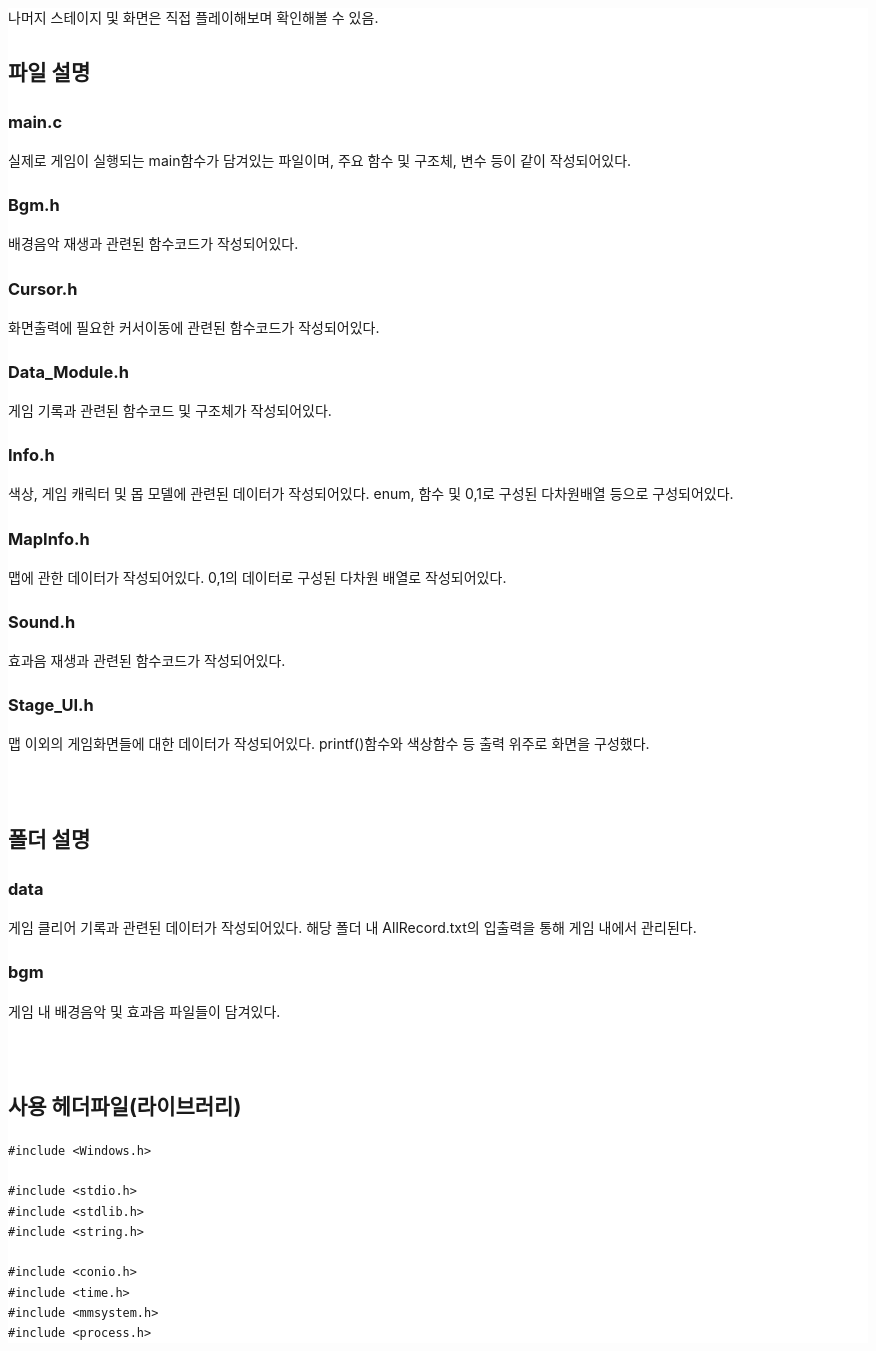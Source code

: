 나머지 스테이지 및 화면은 직접 플레이해보며 확인해볼 수 있음.

## 파일 설명

### main.c
실제로 게임이 실행되는 main함수가 담겨있는 파일이며, 주요 함수 및 구조체, 변수 등이 같이 작성되어있다.

### Bgm.h
배경음악 재생과 관련된 함수코드가 작성되어있다.

### Cursor.h
화면출력에 필요한 커서이동에 관련된 함수코드가 작성되어있다.

### Data_Module.h
게임 기록과 관련된 함수코드 및 구조체가 작성되어있다.

### Info.h
색상, 게임 캐릭터 및 몹 모델에 관련된 데이터가 작성되어있다. enum, 함수 및 0,1로 구성된 다차원배열 등으로 구성되어있다.

### MapInfo.h
맵에 관한 데이터가 작성되어있다. 0,1의 데이터로 구성된 다차원 배열로 작성되어있다.

### Sound.h
효과음 재생과 관련된 함수코드가 작성되어있다.

### Stage_UI.h
맵 이외의 게임화면들에 대한 데이터가 작성되어있다. printf()함수와 색상함수 등 출력 위주로 화면을 구성했다.
<br><br><br>

## 폴더 설명
### data
게임 클리어 기록과 관련된 데이터가 작성되어있다. 해당 폴더 내 AllRecord.txt의 입출력을 통해 게임 내에서 관리된다.

### bgm
게임 내 배경음악 및 효과음 파일들이 담겨있다.
<br><br><br>

## 사용 헤더파일(라이브러리)
```
#include <Windows.h>

#include <stdio.h>
#include <stdlib.h>
#include <string.h>

#include <conio.h>
#include <time.h>
#include <mmsystem.h>
#include <process.h>
```
